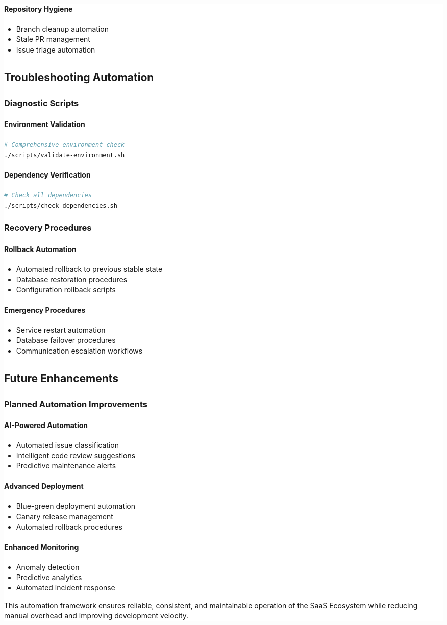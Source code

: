#### Repository Hygiene

- Branch cleanup automation
- Stale PR management
- Issue triage automation

## Troubleshooting Automation

### Diagnostic Scripts

#### Environment Validation

```bash
# Comprehensive environment check
./scripts/validate-environment.sh
```

#### Dependency Verification

```bash
# Check all dependencies
./scripts/check-dependencies.sh
```

### Recovery Procedures

#### Rollback Automation

- Automated rollback to previous stable state
- Database restoration procedures
- Configuration rollback scripts

#### Emergency Procedures

- Service restart automation
- Database failover procedures
- Communication escalation workflows

## Future Enhancements

### Planned Automation Improvements

#### AI-Powered Automation

- Automated issue classification
- Intelligent code review suggestions
- Predictive maintenance alerts

#### Advanced Deployment

- Blue-green deployment automation
- Canary release management
- Automated rollback procedures

#### Enhanced Monitoring

- Anomaly detection
- Predictive analytics
- Automated incident response

This automation framework ensures reliable, consistent, and maintainable operation of the SaaS Ecosystem while reducing manual overhead and improving development velocity.
